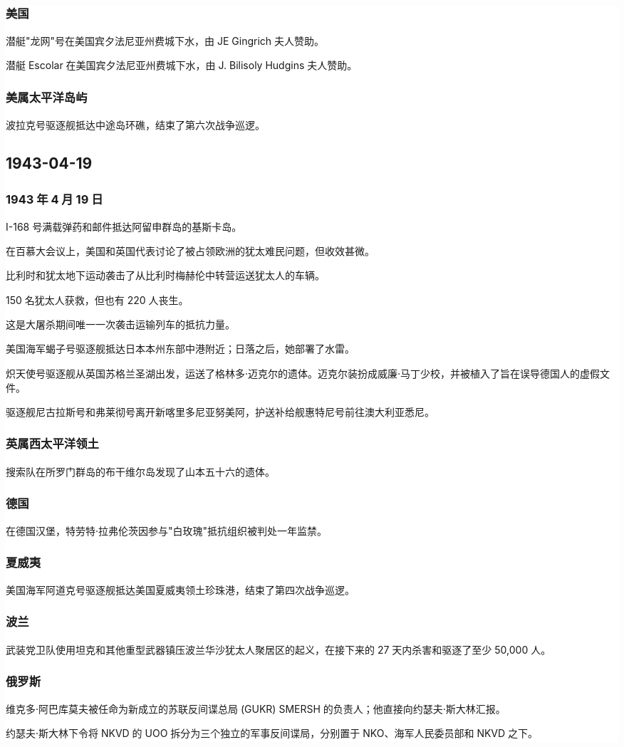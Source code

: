 ### 美国

潜艇"龙网"号在美国宾夕法尼亚州费城下水，由 JE Gingrich 夫人赞助。

潜艇 Escolar 在美国宾夕法尼亚州费城下水，由 J. Bilisoly Hudgins
夫人赞助。

### 美属太平洋岛屿

波拉克号驱逐舰抵达中途岛环礁，结束了第六次战争巡逻。

## 1943-04-19

### 1943 年 4 月 19 日

I-168 号满载弹药和邮件抵达阿留申群岛的基斯卡岛。

在百慕大会议上，美国和英国代表讨论了被占领欧洲的犹太难民问题，但收效甚微。

比利时和犹太地下运动袭击了从比利时梅赫伦中转营运送犹太人的车辆。

150 名犹太人获救，但也有 220 人丧生。

这是大屠杀期间唯一一次袭击运输列车的抵抗力量。

美国海军蝎子号驱逐舰抵达日本本州东部中港附近；日落之后，她部署了水雷。

炽天使号驱逐舰从英国苏格兰圣湖出发，运送了格林多·迈克尔的遗体。迈克尔装扮成威廉·马丁少校，并被植入了旨在误导德国人的虚假文件。

驱逐舰尼古拉斯号和弗莱彻号离开新喀里多尼亚努美阿，护送补给舰惠特尼号前往澳大利亚悉尼。

### 英属西太平洋领土

搜索队在所罗门群岛的布干维尔岛发现了山本五十六的遗体。

### 德国

在德国汉堡，特劳特·拉弗伦茨因参与"白玫瑰"抵抗组织被判处一年监禁。

### 夏威夷

美国海军阿道克号驱逐舰抵达美国夏威夷领土珍珠港，结束了第四次战争巡逻。

### 波兰

武装党卫队使用坦克和其他重型武器镇压波兰华沙犹太人聚居区的起义，在接下来的
27 天内杀害和驱逐了至少 50,000 人。

### 俄罗斯

维克多·阿巴库莫夫被任命为新成立的苏联反间谍总局 (GUKR) SMERSH
的负责人；他直接向约瑟夫·斯大林汇报。

约瑟夫·斯大林下令将 NKVD 的 UOO 拆分为三个独立的军事反间谍局，分别置于
NKO、海军人民委员部和 NKVD 之下。
